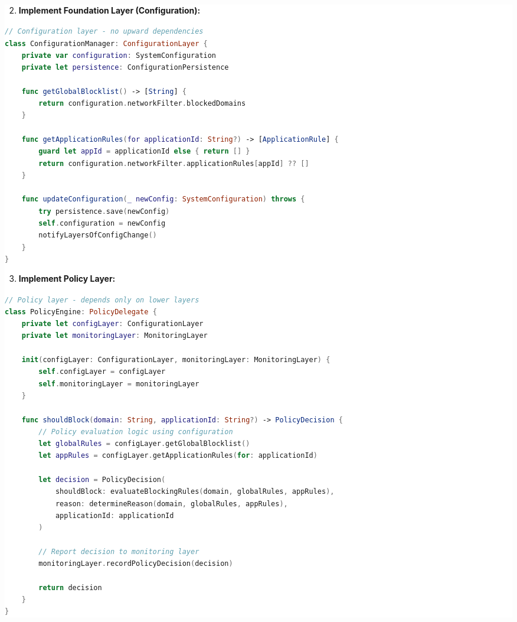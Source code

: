 2. **Implement Foundation Layer (Configuration):**
```swift
// Configuration layer - no upward dependencies
class ConfigurationManager: ConfigurationLayer {
    private var configuration: SystemConfiguration
    private let persistence: ConfigurationPersistence
    
    func getGlobalBlocklist() -> [String] {
        return configuration.networkFilter.blockedDomains
    }
    
    func getApplicationRules(for applicationId: String?) -> [ApplicationRule] {
        guard let appId = applicationId else { return [] }
        return configuration.networkFilter.applicationRules[appId] ?? []
    }
    
    func updateConfiguration(_ newConfig: SystemConfiguration) throws {
        try persistence.save(newConfig)
        self.configuration = newConfig
        notifyLayersOfConfigChange()
    }
}
```

3. **Implement Policy Layer:**
```swift
// Policy layer - depends only on lower layers
class PolicyEngine: PolicyDelegate {
    private let configLayer: ConfigurationLayer
    private let monitoringLayer: MonitoringLayer
    
    init(configLayer: ConfigurationLayer, monitoringLayer: MonitoringLayer) {
        self.configLayer = configLayer
        self.monitoringLayer = monitoringLayer
    }
    
    func shouldBlock(domain: String, applicationId: String?) -> PolicyDecision {
        // Policy evaluation logic using configuration
        let globalRules = configLayer.getGlobalBlocklist()
        let appRules = configLayer.getApplicationRules(for: applicationId)
        
        let decision = PolicyDecision(
            shouldBlock: evaluateBlockingRules(domain, globalRules, appRules),
            reason: determineReason(domain, globalRules, appRules),
            applicationId: applicationId
        )
        
        // Report decision to monitoring layer
        monitoringLayer.recordPolicyDecision(decision)
        
        return decision
    }
}
```
